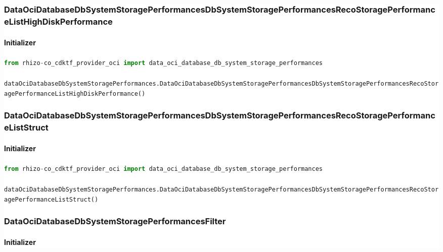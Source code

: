 
### DataOciDatabaseDbSystemStoragePerformancesDbSystemStoragePerformancesRecoStoragePerformanceListHighDiskPerformance <a name="DataOciDatabaseDbSystemStoragePerformancesDbSystemStoragePerformancesRecoStoragePerformanceListHighDiskPerformance" id="rhizo-co-terraform-provider-oci.dataOciDatabaseDbSystemStoragePerformances.DataOciDatabaseDbSystemStoragePerformancesDbSystemStoragePerformancesRecoStoragePerformanceListHighDiskPerformance"></a>

#### Initializer <a name="Initializer" id="rhizo-co-terraform-provider-oci.dataOciDatabaseDbSystemStoragePerformances.DataOciDatabaseDbSystemStoragePerformancesDbSystemStoragePerformancesRecoStoragePerformanceListHighDiskPerformance.Initializer"></a>

```python
from rhizo-co_cdktf_provider_oci import data_oci_database_db_system_storage_performances

dataOciDatabaseDbSystemStoragePerformances.DataOciDatabaseDbSystemStoragePerformancesDbSystemStoragePerformancesRecoStoragePerformanceListHighDiskPerformance()
```


### DataOciDatabaseDbSystemStoragePerformancesDbSystemStoragePerformancesRecoStoragePerformanceListStruct <a name="DataOciDatabaseDbSystemStoragePerformancesDbSystemStoragePerformancesRecoStoragePerformanceListStruct" id="rhizo-co-terraform-provider-oci.dataOciDatabaseDbSystemStoragePerformances.DataOciDatabaseDbSystemStoragePerformancesDbSystemStoragePerformancesRecoStoragePerformanceListStruct"></a>

#### Initializer <a name="Initializer" id="rhizo-co-terraform-provider-oci.dataOciDatabaseDbSystemStoragePerformances.DataOciDatabaseDbSystemStoragePerformancesDbSystemStoragePerformancesRecoStoragePerformanceListStruct.Initializer"></a>

```python
from rhizo-co_cdktf_provider_oci import data_oci_database_db_system_storage_performances

dataOciDatabaseDbSystemStoragePerformances.DataOciDatabaseDbSystemStoragePerformancesDbSystemStoragePerformancesRecoStoragePerformanceListStruct()
```


### DataOciDatabaseDbSystemStoragePerformancesFilter <a name="DataOciDatabaseDbSystemStoragePerformancesFilter" id="rhizo-co-terraform-provider-oci.dataOciDatabaseDbSystemStoragePerformances.DataOciDatabaseDbSystemStoragePerformancesFilter"></a>

#### Initializer <a name="Initializer" id="rhizo-co-terraform-provider-oci.dataOciDatabaseDbSystemStoragePerformances.DataOciDatabaseDbSystemStoragePerformancesFilter.Initializer"></a>
